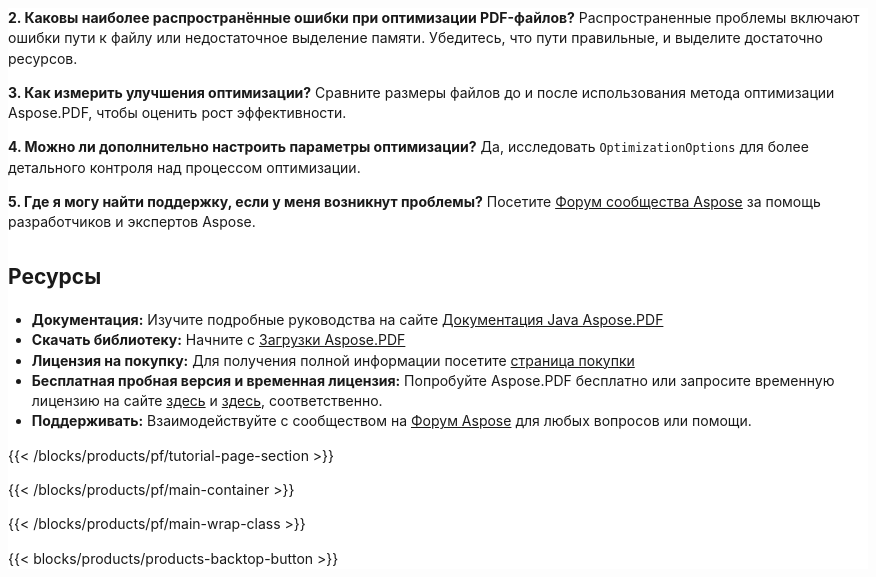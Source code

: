 **2. Каковы наиболее распространённые ошибки при оптимизации PDF-файлов?**
Распространенные проблемы включают ошибки пути к файлу или недостаточное выделение памяти. Убедитесь, что пути правильные, и выделите достаточно ресурсов.

**3. Как измерить улучшения оптимизации?**
Сравните размеры файлов до и после использования метода оптимизации Aspose.PDF, чтобы оценить рост эффективности.

**4. Можно ли дополнительно настроить параметры оптимизации?**
Да, исследовать `OptimizationOptions` для более детального контроля над процессом оптимизации.

**5. Где я могу найти поддержку, если у меня возникнут проблемы?**
Посетите [Форум сообщества Aspose](https://forum.aspose.com/c/pdf/10) за помощь разработчиков и экспертов Aspose.

## Ресурсы
- **Документация:** Изучите подробные руководства на сайте [Документация Java Aspose.PDF](https://reference.aspose.com/pdf/java/)
- **Скачать библиотеку:** Начните с [Загрузки Aspose.PDF](https://releases.aspose.com/pdf/java/)
- **Лицензия на покупку:** Для получения полной информации посетите [страница покупки](https://purchase.aspose.com/buy)
- **Бесплатная пробная версия и временная лицензия:** Попробуйте Aspose.PDF бесплатно или запросите временную лицензию на сайте [здесь](https://releases.aspose.com/pdf/java/) и [здесь](https://purchase.aspose.com/temporary-license/), соответственно.
- **Поддерживать:** Взаимодействуйте с сообществом на [Форум Aspose](https://forum.aspose.com/c/pdf/10) для любых вопросов или помощи.

{{< /blocks/products/pf/tutorial-page-section >}}

{{< /blocks/products/pf/main-container >}}

{{< /blocks/products/pf/main-wrap-class >}}

{{< blocks/products/products-backtop-button >}}